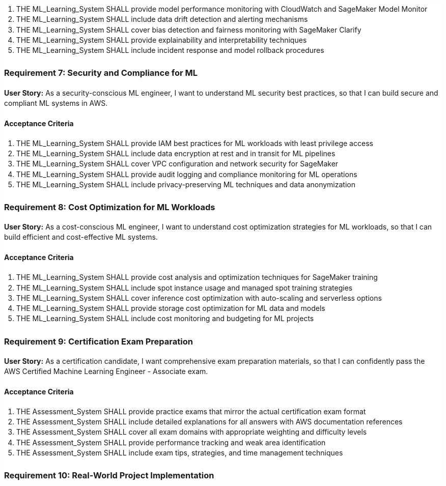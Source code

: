 1. THE ML_Learning_System SHALL provide model performance monitoring with CloudWatch and SageMaker Model Monitor
2. THE ML_Learning_System SHALL include data drift detection and alerting mechanisms
3. THE ML_Learning_System SHALL cover bias detection and fairness monitoring with SageMaker Clarify
4. THE ML_Learning_System SHALL provide explainability and interpretability techniques
5. THE ML_Learning_System SHALL include incident response and model rollback procedures

### Requirement 7: Security and Compliance for ML

**User Story:** As a security-conscious ML engineer, I want to understand ML security best practices, so that I can build secure and compliant ML systems in AWS.

#### Acceptance Criteria

1. THE ML_Learning_System SHALL provide IAM best practices for ML workloads with least privilege access
2. THE ML_Learning_System SHALL include data encryption at rest and in transit for ML pipelines
3. THE ML_Learning_System SHALL cover VPC configuration and network security for SageMaker
4. THE ML_Learning_System SHALL provide audit logging and compliance monitoring for ML operations
5. THE ML_Learning_System SHALL include privacy-preserving ML techniques and data anonymization

### Requirement 8: Cost Optimization for ML Workloads

**User Story:** As a cost-conscious ML engineer, I want to understand cost optimization strategies for ML workloads, so that I can build efficient and cost-effective ML systems.

#### Acceptance Criteria

1. THE ML_Learning_System SHALL provide cost analysis and optimization techniques for SageMaker training
2. THE ML_Learning_System SHALL include spot instance usage and managed spot training strategies
3. THE ML_Learning_System SHALL cover inference cost optimization with auto-scaling and serverless options
4. THE ML_Learning_System SHALL provide storage cost optimization for ML data and models
5. THE ML_Learning_System SHALL include cost monitoring and budgeting for ML projects

### Requirement 9: Certification Exam Preparation

**User Story:** As a certification candidate, I want comprehensive exam preparation materials, so that I can confidently pass the AWS Certified Machine Learning Engineer - Associate exam.

#### Acceptance Criteria

1. THE Assessment_System SHALL provide practice exams that mirror the actual certification exam format
2. THE Assessment_System SHALL include detailed explanations for all answers with AWS documentation references
3. THE Assessment_System SHALL cover all exam domains with appropriate weighting and difficulty levels
4. THE Assessment_System SHALL provide performance tracking and weak area identification
5. THE Assessment_System SHALL include exam tips, strategies, and time management techniques

### Requirement 10: Real-World Project Implementation
